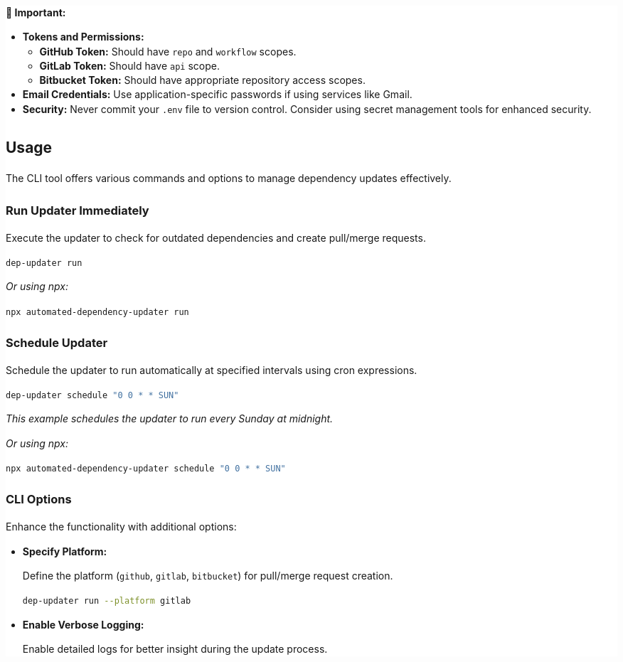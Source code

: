 **🔑 Important:**

- **Tokens and Permissions:**
  - **GitHub Token:** Should have `repo` and `workflow` scopes.
  - **GitLab Token:** Should have `api` scope.
  - **Bitbucket Token:** Should have appropriate repository access scopes.
- **Email Credentials:** Use application-specific passwords if using services like Gmail.
- **Security:** Never commit your `.env` file to version control. Consider using secret management tools for enhanced security.

## Usage

The CLI tool offers various commands and options to manage dependency updates effectively.

### Run Updater Immediately

Execute the updater to check for outdated dependencies and create pull/merge requests.

```bash
dep-updater run
```

*Or using npx:*

```bash
npx automated-dependency-updater run
```

### Schedule Updater

Schedule the updater to run automatically at specified intervals using cron expressions.

```bash
dep-updater schedule "0 0 * * SUN"
```

*This example schedules the updater to run every Sunday at midnight.*

*Or using npx:*

```bash
npx automated-dependency-updater schedule "0 0 * * SUN"
```

### CLI Options

Enhance the functionality with additional options:

- **Specify Platform:**

  Define the platform (`github`, `gitlab`, `bitbucket`) for pull/merge request creation.

  ```bash
  dep-updater run --platform gitlab
  ```

- **Enable Verbose Logging:**

  Enable detailed logs for better insight during the update process.
